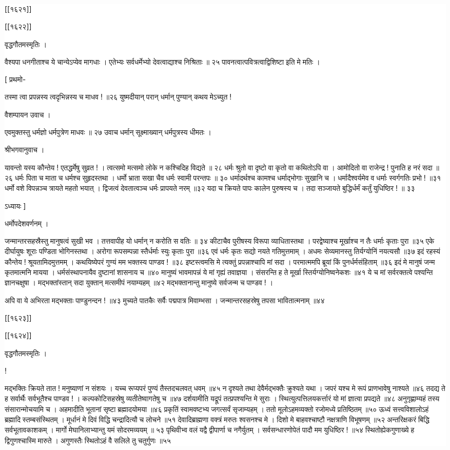 [[१६२१]]

[[१६२२]]

वृद्धगौतमस्मृतिः । 

वैश्यपा धनगीताश्च ये चान्येऽप्येव मागधाः । एतेभ्यः सर्वधर्मेभ्यो देवत्वाद्याश्च निश्रिताः ॥ २५ पावनत्वात्पवित्रत्वाद्विशिष्टा इति मे मतिः । 

[ प्रथमो- 

तस्मा त्वा प्रपन्नस्य त्वदृभिन्नस्य च माधव ! ॥२६ युष्मदीयान् परान् धर्मान् पुण्यान् कथय मेऽच्युत ! 

वैशम्पायन उवाच । 

एवमुक्तस्तु धर्मज्ञो धर्मपुत्रेण माधवः ॥ २७ उवाच धर्मान् सूक्ष्माख्यान् धर्मपुत्रस्य धीमतः । 

श्रीभगवानुवाच । 

यावन्तो यस्य कौन्तेय ! एतद्धर्मेषु सुव्रत ! । त्वत्समो मत्समो लोके न कश्चिदिह विद्यते ॥ २८ धर्मः श्रुतो वा दृष्टो वा कृतो वा कथितोऽपि वा । आमोदितो वा राजेन्द्र ! पुनाति ह नरं सदा ॥२६ धर्मः पिता च माता च धर्मश्च सुहृदस्तथा । धर्मो भ्राता सखा चैव धर्मः स्वामी परन्तपः ॥ ३० धर्मादर्थश्च कामश्च धर्माद्भोगाः सुखानि च । धर्मादैश्वर्यमेव व धर्माः स्वर्गगतिः प्रभो ! ॥३१ धर्मो वशे विपन्नञ्च त्रायते महतो भयात् । द्विजत्वं देवतात्वञ्च धर्मः प्रापयते नरम् ॥३२ यदा च क्रियते पापः कालेन पुरुषस्य च । तदा सञ्जायते बुद्धिर्धर्मं कर्तुं युधिष्ठिर ! ॥ ३३ 

ऽध्यायः ] 

धर्मोपदेशवर्णनम् । 

जन्मान्तरसहस्रैस्तु मानुषत्वं सुखी भव । तत्तवापीह यो धर्मान् न करोति स वतिः ॥ ३४ कीटाचैव पुरीषस्य विरूपा व्याधितास्तथा । परद्वेष्याश्च मूर्खाश्च न तैः धर्माः कृताः पुरा ॥३५ एके दीर्घायुषः शूराः पण्डिता भोगिनस्तथा । अरोगा रूपसम्पन्ना स्तैर्धर्माः स्युः कृताः पुरा ॥३६ एवं धर्मः कृतः सद्यो नयते गतिमुत्तमाम् । अधमः सेव्यमानस्तु तिर्यग्योनिं नयत्यसौ ॥३७ इदं रहस्यं कौन्तेय ! श्रूयतामिदमुत्तमम् । कथयिष्येपरं गुण्यं मम भक्तस्य पाण्डव ! ॥३८ इष्टस्त्वमसि मे त्यक्तुं प्रपन्नाश्चापि मां सदा । परमात्ममपि ब्रूयां किं पुनर्धर्मसंहिताम् ॥३६ इदं मे मानुषं जन्म कृतमात्मनि मायया । धर्मसंस्थापनायैव दुष्टानां शासनाय च ॥४० मानुष्यं भावमापन्नं ये मां गृह्यं तवाज्ञया । संसरन्ति ह ते मूर्खा स्तिर्यग्योनिष्वनेकशः ॥४१ ये च मां सर्वरक्तत्वे पश्यन्ति ज्ञानचक्षुषा । मद्भक्तांस्तान् सदा युक्तान् मत्समीपं नयाम्यहम् ॥४२ मद्भक्तानान्तु मानुष्ये सर्वजन्म च पाण्डव ! । 

अपि वा ये अभिरता मद्भक्ताः पाण्डुनन्दन ! ॥४३ मुच्यते पातकैः सर्वैः पद्मपात्र मिवाम्भसा । जन्मान्तरसहस्रेषु तपसा भावितात्मनाम् ॥४४ 

[[१६२३]]

[[१६२४]]

वृद्धगौतमस्मृतिः । 

! 

मद्भक्तिः क्रियते तात ! मनुष्याणां न संशयः । यच्च रूप्यपरं पुण्यं तैस्तदचलवत् धवम् ॥४५ न दृश्यते तथा देवैर्मद्भक्तैः क्रुश्यते यथा । जपरं यश्च मे रूपं प्राणभावेषु नाश्यते ॥४६ तदद्य ते ह सर्वार्थैः सर्वभूतैश्च पाण्डव ! । कल्पकोटिसहस्रेषु व्यतीतेष्वागतेषु च ॥४७ दर्शयामीति यद्रूपं तत्प्रपश्यन्ति मे सुराः । स्थित्युत्पत्तिलयकर्त्तारं यो मां ज्ञात्वा प्रपद्यते ॥४८ अनुगृह्णाम्यहं तस्य संसारान्मोचयामि च । अहमादीति भूतानां सृष्टा ब्रह्मादयोमया ॥४६ प्रकृतिं स्वामवष्टभ्य जगत्सर्वं सृजाम्यहम् । ततो मूलोऽहमव्यक्तो रजोमध्ये प्रतिष्ठितम् ॥५० ऊध्वं सत्त्वविशालोऽहं ब्रह्मादि स्तम्बसंस्थितम् । मूर्धानं मे दिवं विद्धि चन्द्रादित्यौ च लोचने ॥५१ देवादिब्राह्मणा वक्त्रं मरुतः श्वसनश्च मे । दिशो मे बाहवश्चाष्टौ नक्षत्राणि विभूषणम् ॥५२ अन्तरिक्षकरं बिद्धि सर्वभूतावकाशकम् । मार्गो मेघानिलाभ्यान्तु यमं सोदरमव्ययम् ॥ ५३ पृथिवीभ्व वलं यद्वै द्वीपार्णा च नगैर्युतम् । सर्वसन्धारणोपेतं पादौ मम युधिष्ठिर ! ॥५४ स्थितोह्येकगुणाख्ये ह द्विगुणश्चास्मि मारुते । अगुणस्तैः स्थितोऽहं वै सलिले तु चतुर्गुणः ॥५५ 
